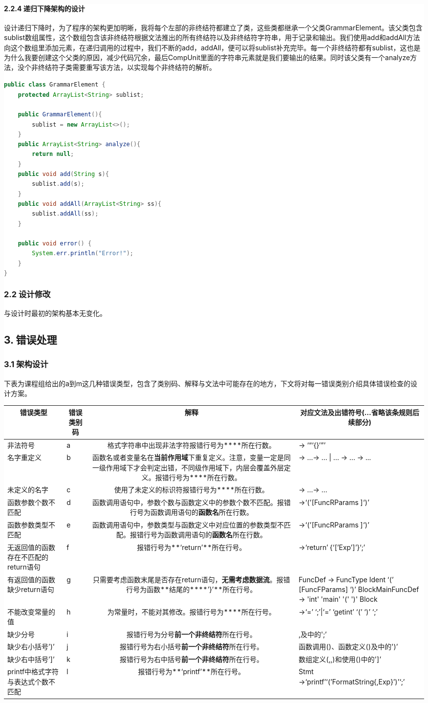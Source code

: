 

#### 2.2.4 递归下降架构的设计

设计递归下降时，为了程序的架构更加明晰，我将每个左部的非终结符都建立了类，这些类都继承一个父类GrammarElement。该父类包含sublist数组属性，这个数组包含该非终结符根据文法推出的所有终结符以及非终结符字符串，用于记录和输出。我们使用add和addAll方法向这个数组里添加元素，在递归调用的过程中，我们不断的add，addAll，便可以将sublist补充完毕。每一个非终结符都有sublist，这也是为什么我要创建这个父类的原因，减少代码冗余，最后CompUnit里面的字符串元素就是我们要输出的结果。同时该父类有一个analyze方法，没个非终结符子类需要重写该方法，以实现每个非终结符的解析。

```java
public class GrammarElement { 
    protected ArrayList<String> sublist;

    public GrammarElement(){
        sublist = new ArrayList<>();
    }
    public ArrayList<String> analyze(){
        return null;
    }
    public void add(String s){
        sublist.add(s);
    }
    public void addAll(ArrayList<String> ss){
        sublist.addAll(ss);
    }

    public void error() {
        System.err.println("Error!");
    }
}
```

### 2.2 设计修改

与设计时最初的架构基本无变化。

## 3. 错误处理

### 3.1 架构设计

下表为课程组给出的a到m这几种错误类型，包含了类别码、解释与文法中可能存在的地方，下文将对每一错误类别介绍具体错误检查的设计方案。

| **错误类型**                         | **错误类别码** |                             解释                             | 对应文法及出错符号(…省略该条规则后续部分)                    |
| ------------------------------------ | -------------- | :----------------------------------------------------------: | ------------------------------------------------------------ |
| 非法符号                             | a              | 格式字符串中出现非法字符报错行号为**<FormatString>**所在行数。 | <FormatString> → ‘“‘{<Char>}’”’                              |
| 名字重定义                           | b              | 函数名或者变量名在**当前作用域**下重复定义。注意，变量一定是同一级作用域下才会判定出错，不同级作用域下，内层会覆盖外层定义。报错行号为**<Ident>**所在行数。 | <ConstDef>→<Ident> …<VarDef>→<Ident> … \|<Ident> … <FuncDef>→<FuncType><Ident> …<FuncFParam> → <BType> <Ident> ... |
| 未定义的名字                         | c              |     使用了未定义的标识符报错行号为**<Ident>**所在行数。      | <LVal>→<Ident> …<UnaryExp>→<Ident> …                         |
| 函数参数个数不匹配                   | d              | 函数调用语句中，参数个数与函数定义中的参数个数不匹配。报错行号为函数调用语句的**函数名**所在行数。 | <UnaryExp>→<Ident>‘(’[FuncRParams ]‘)’                       |
| 函数参数类型不匹配                   | e              | 函数调用语句中，参数类型与函数定义中对应位置的参数类型不匹配。报错行号为函数调用语句的**函数名**所在行数。 | <UnaryExp>→<Ident>‘(’[FuncRParams ]‘)’                       |
| 无返回值的函数存在不匹配的return语句 | f              |               报错行号为**‘return’**所在行号。               | <Stmt>→‘return’ {‘[’Exp’]’}‘;’                               |
| 有返回值的函数缺少return语句         | g              | 只需要考虑函数末尾是否存在return语句，**无需考虑数据流**。报错行号为函数**结尾的****’}’**所在行号。 | FuncDef → FuncType Ident ‘(’ [FuncFParams] ‘)’ BlockMainFuncDef → 'int' 'main' '(' ')' Block |
| 不能改变常量的值                     | h              | <LVal>为常量时，不能对其修改。报错行号为**<LVal>**所在行号。 | <Stmt>→<LVal>‘=’ <Exp>‘;’\|<LVal>‘=’ ‘getint’ ‘(’ ‘)’ ‘;’    |
| 缺少分号                             | i              |          报错行号为分号**前一个非终结符**所在行号。          | <Stmt>,<ConstDecl>及<VarDecl>中的';’                         |
| 缺少右小括号’)’                      | j              |        报错行号为右小括号**前一个非终结符**所在行号。        | 函数调用(<UnaryExp>)、函数定义(<FuncDef>)及<Stmt>中的')’     |
| 缺少右中括号’]’                      | k              |        报错行号为右中括号**前一个非终结符**所在行号。        | 数组定义(<ConstDef>,<VarDef>,<FuncFParam>)和使用(<LVal>)中的']’ |
| printf中格式字符与表达式个数不匹配   | l              |               报错行号为**‘printf’**所在行号。               | Stmt →‘printf’‘(’FormatString{,Exp}’)’‘;’                    |